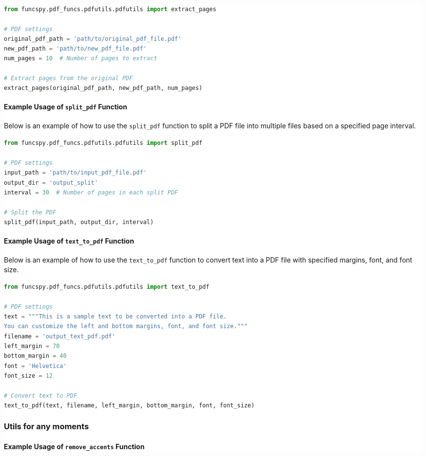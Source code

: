 ```python
from funcspy.pdf_funcs.pdfutils.pdfutils import extract_pages

# PDF settings
original_pdf_path = 'path/to/original_pdf_file.pdf'
new_pdf_path = 'path/to/new_pdf_file.pdf'
num_pages = 10  # Number of pages to extract

# Extract pages from the original PDF
extract_pages(original_pdf_path, new_pdf_path, num_pages)
```

#### Example Usage of `split_pdf` Function

Below is an example of how to use the `split_pdf` function to split a PDF file into multiple files based on a specified page interval.

```python
from funcspy.pdf_funcs.pdfutils.pdfutils import split_pdf

# PDF settings
input_path = 'path/to/input_pdf_file.pdf'
output_dir = 'output_split'
interval = 30  # Number of pages in each split PDF

# Split the PDF
split_pdf(input_path, output_dir, interval)
```

#### Example Usage of `text_to_pdf` Function

Below is an example of how to use the `text_to_pdf` function to convert text into a PDF file with specified margins, font, and font size.

```python
from funcspy.pdf_funcs.pdfutils.pdfutils import text_to_pdf

# PDF settings
text = """This is a sample text to be converted into a PDF file.
You can customize the left and bottom margins, font, and font size."""
filename = 'output_text_pdf.pdf'
left_margin = 70
bottom_margin = 40
font = 'Helvetica'
font_size = 12

# Convert text to PDF
text_to_pdf(text, filename, left_margin, bottom_margin, font, font_size)
```

### Utils for any moments

#### Example Usage of `remove_accents` Function
